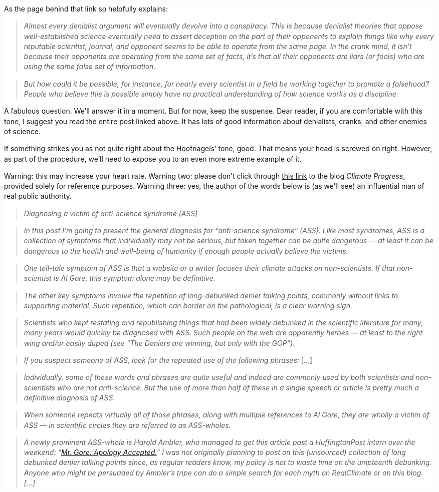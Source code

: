 As the page behind that link so helpfully explains:
>  
> *Almost every denialist argument will eventually devolve into a conspiracy. This is because denialist theories that oppose well-established science eventually need to assert deception on the part of their opponents to explain things like why every reputable scientist, journal, and opponent seems to be able to operate from the same page. In the crank mind, it isn’t because their opponents are operating from the same set of facts, it’s that all their opponents are liars \(or fools\) who are using the same false set of information.*

> *But how could it be possible, for instance, for nearly every scientist in a field be working together to promote a falsehood? People who believe this is possible simply have no practical understanding of how science works as a discipline.*

A fabulous question. We’ll answer it in a moment. But for now, keep the suspense. Dear reader, if you are comfortable with this tone, I suggest you read the entire post linked above. It has lots of good information about denialists, cranks, and other enemies of science.

If something strikes you as not quite right about the Hoofnagels’ tone, good. That means your head is screwed on right. However, as part of the procedure, we’ll need to expose you to an even more extreme example of it.

Warning: this may increase your heart rate. Warning two: please don’t click through [this link](http://climateprogress.org/2009/01/05/anthony-watts-up-with-that-anti-science-denier-website-weblog-awards/) to the blog *Climate Progress*, provided solely for reference purposes. Warning three: yes, the author of the words below is \(as we’ll see\) an influential man of real public authority.
>  
> *Diagnosing a victim of anti-science syndrome \(ASS\)*

> *In this post I’m going to present the general diagnosis for “anti-science syndrome” \(ASS\). Like most syndromes, ASS is a collection of symptoms that individually may not be serious, but taken together can be quite dangerous — at least it can be dangerous to the health and well-being of humanity if enough people actually believe the victims.*

> *One tell-tale symptom of ASS is that a website or a writer focuses their climate attacks on non-scientists. If that non-scientist is Al Gore, this symptom alone may be definitive.*

> *The other key symptoms involve the repetition of long-debunked denier talking points, commonly without links to supporting material. Such repetition, which can border on the pathological, is a clear warning sign.*

> *Scientists who kept restating and republishing things that had been widely debunked in the scientific literature for many, many years would quickly be diagnosed with ASS. Such people on the web are apparently heroes — at least to the right wing and/or easily duped \(see “The Deniers are winning, but only with the GOP”\).*

> *If you suspect someone of ASS, look for the repeated use of the following phrases:* \[...\]

> *Individually, some of these words and phrases are quite useful and indeed are commonly used by both scientists and non-scientists who are not anti-science. But the use of more than half of these in a single speech or article is pretty much a definitive diagnosis of ASS.*

> *When someone repeats virtually all of those phrases, along with multiple references to Al Gore, they are wholly a victim of ASS — in scientific circles they are referred to as ASS-wholes.*

> *A newly prominent ASS-whole is Harold Ambler, who managed to get this article past a HuffingtonPost intern over the weekend: “[Mr. Gore: Apology Accepted.](http://www.huffingtonpost.com/harold-ambler/mr-gore-apology-accepted_b_154982.html)” I was not originally planning to post on this \(unsourced\) collection of long debunked denier talking points since, as regular readers know, my policy is not to waste time on the umpteenth debunking. Anyone who might be persuaded by Ambler’s tripe can do a simple search for each myth on RealClimate or on this blog. \[...\]*
